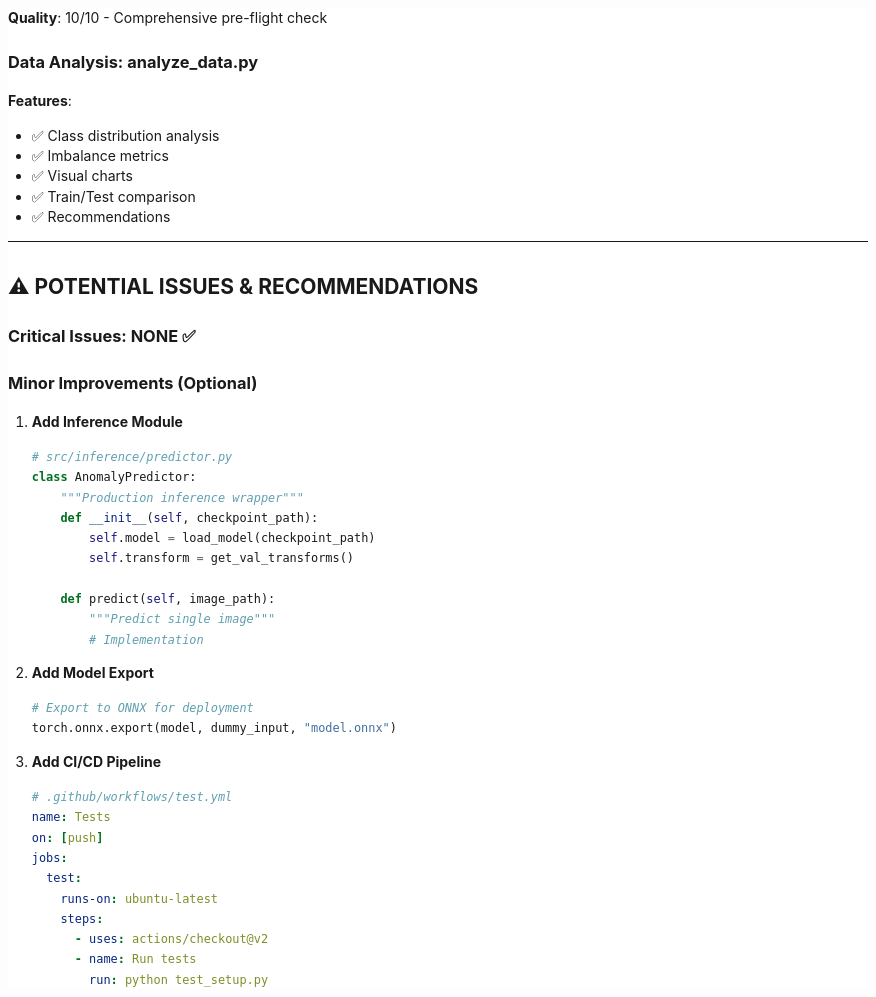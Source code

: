 **Quality**: 10/10 - Comprehensive pre-flight check

### Data Analysis: analyze_data.py

**Features**:
- ✅ Class distribution analysis
- ✅ Imbalance metrics
- ✅ Visual charts
- ✅ Train/Test comparison
- ✅ Recommendations

---

## ⚠️ POTENTIAL ISSUES & RECOMMENDATIONS

### Critical Issues: NONE ✅

### Minor Improvements (Optional)

1. **Add Inference Module**
   ```python
   # src/inference/predictor.py
   class AnomalyPredictor:
       """Production inference wrapper"""
       def __init__(self, checkpoint_path):
           self.model = load_model(checkpoint_path)
           self.transform = get_val_transforms()
       
       def predict(self, image_path):
           """Predict single image"""
           # Implementation
   ```

2. **Add Model Export**
   ```python
   # Export to ONNX for deployment
   torch.onnx.export(model, dummy_input, "model.onnx")
   ```

3. **Add CI/CD Pipeline**
   ```yaml
   # .github/workflows/test.yml
   name: Tests
   on: [push]
   jobs:
     test:
       runs-on: ubuntu-latest
       steps:
         - uses: actions/checkout@v2
         - name: Run tests
           run: python test_setup.py
   ```

